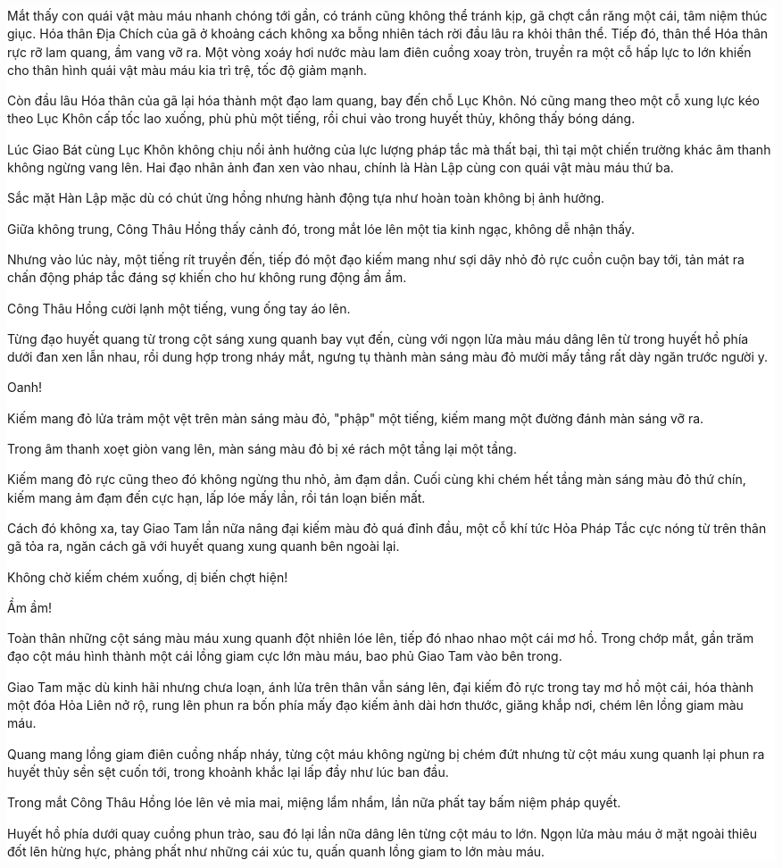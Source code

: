 Mắt thấy con quái vật màu máu nhanh chóng tới gần, có tránh cũng không thể tránh kịp, gã chợt cắn răng một cái, tâm niệm thúc giục. Hóa thân Địa Chích của gã ở khoảng cách không xa bỗng nhiên tách rời đầu lâu ra khỏi thân thể. Tiếp đó, thân thể Hóa thân rực rỡ lam quang, ầm vang vỡ ra. Một vòng xoáy hơi nước màu lam điên cuồng xoay tròn, truyền ra một cỗ hấp lực to lớn khiến cho thân hình quái vật màu máu kia trì trệ, tốc độ giảm mạnh.

Còn đầu lâu Hóa thân của gã lại hóa thành một đạo lam quang, bay đến chỗ Lục Khôn. Nó cũng mang theo một cỗ xung lực kéo theo Lục Khôn cấp tốc lao xuống, phù phù một tiếng, rồi chui vào trong huyết thủy, không thấy bóng dáng.

Lúc Giao Bát cùng Lục Khôn không chịu nổi ảnh hưởng của lực lượng pháp tắc mà thất bại, thì tại một chiến trường khác âm thanh không ngừng vang lên. Hai đạo nhân ảnh đan xen vào nhau, chính là Hàn Lập cùng con quái vật màu máu thứ ba.

Sắc mặt Hàn Lập mặc dù có chút ửng hồng nhưng hành động tựa như hoàn toàn không bị ảnh hưởng.

Giữa không trung, Công Thâu Hồng thấy cảnh đó, trong mắt lóe lên một tia kinh ngạc, không dễ nhận thấy.

Nhưng vào lúc này, một tiếng rít truyền đến, tiếp đó một đạo kiếm mang như sợi dây nhỏ đỏ rực cuồn cuộn bay tới, tản mát ra chấn động pháp tắc đáng sợ khiến cho hư không rung động ầm ầm.

Công Thâu Hồng cười lạnh một tiếng, vung ống tay áo lên.

Từng đạo huyết quang từ trong cột sáng xung quanh bay vụt đến, cùng với ngọn lửa màu máu dâng lên từ trong huyết hồ phía dưới đan xen lẫn nhau, rồi dung hợp trong nháy mắt, ngưng tụ thành màn sáng màu đỏ mười mấy tầng rất dày ngăn trước người y.

Oanh!

Kiếm mang đỏ lửa trảm một vệt trên màn sáng màu đỏ, "phập" một tiếng, kiếm mang một đường đánh màn sáng vỡ ra.

Trong âm thanh xoẹt giòn vang lên, màn sáng màu đỏ bị xé rách một tầng lại một tầng.

Kiếm mang đỏ rực cũng theo đó không ngừng thu nhỏ, ảm đạm dần. Cuối cùng khi chém hết tầng màn sáng màu đỏ thứ chín, kiếm mang ảm đạm đến cực hạn, lấp lóe mấy lần, rồi tán loạn biến mất.

Cách đó không xa, tay Giao Tam lần nữa nâng đại kiếm màu đỏ quá đỉnh đầu, một cỗ khí tức Hỏa Pháp Tắc cực nóng từ trên thân gã tỏa ra, ngăn cách gã với huyết quang xung quanh bên ngoài lại.

Không chờ kiếm chém xuống, dị biến chợt hiện!

Ầm ầm!

Toàn thân những cột sáng màu máu xung quanh đột nhiên lóe lên, tiếp đó nhao nhao một cái mơ hồ. Trong chớp mắt, gần trăm đạo cột máu hình thành một cái lồng giam cực lớn màu máu, bao phủ Giao Tam vào bên trong.

Giao Tam mặc dù kinh hãi nhưng chưa loạn, ánh lửa trên thân vẫn sáng lên, đại kiếm đỏ rực trong tay mơ hồ một cái, hóa thành một đóa Hỏa Liên nở rộ, rung lên phun ra bốn phía mấy đạo kiếm ảnh dài hơn thước, giăng khắp nơi, chém lên lồng giam màu máu.

Quang mang lồng giam điên cuồng nhấp nháy, từng cột máu không ngừng bị chém đứt nhưng từ cột máu xung quanh lại phun ra huyết thủy sền sệt cuốn tới, trong khoảnh khắc lại lấp đầy như lúc ban đầu.

Trong mắt Công Thâu Hồng lóe lên vẻ mỉa mai, miệng lẩm nhẩm, lần nữa phất tay bấm niệm pháp quyết.

Huyết hồ phía dưới quay cuồng phun trào, sau đó lại lần nữa dâng lên từng cột máu to lớn. Ngọn lửa màu máu ở mặt ngoài thiêu đốt lên hừng hực, phảng phất như những cái xúc tu, quấn quanh lồng giam to lớn màu máu.
